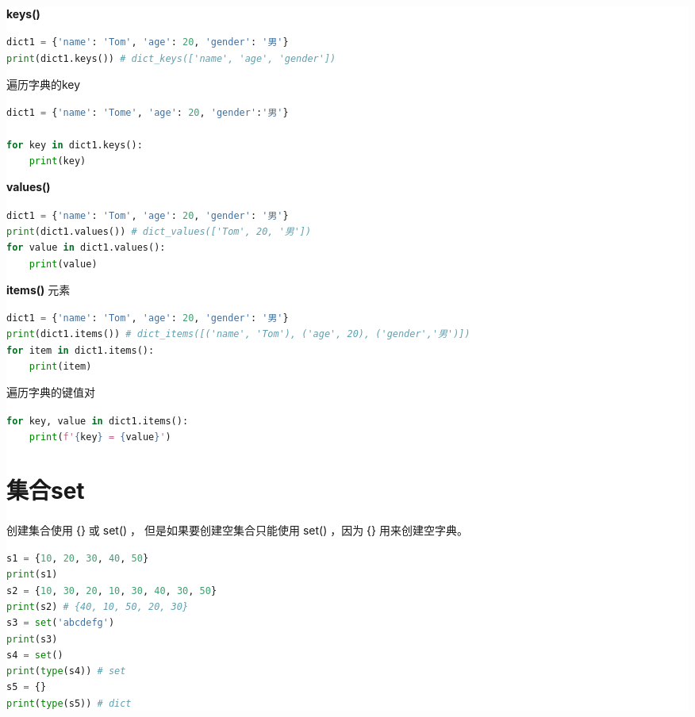 **keys()**  

```python
dict1 = {'name': 'Tom', 'age': 20, 'gender': '男'}
print(dict1.keys()) # dict_keys(['name', 'age', 'gender'])
```

遍历字典的key  

```python
dict1 = {'name': 'Tome', 'age': 20, 'gender':'男'}

for key in dict1.keys():
    print(key)
```

**values()**  

```python
dict1 = {'name': 'Tom', 'age': 20, 'gender': '男'}
print(dict1.values()) # dict_values(['Tom', 20, '男'])
for value in dict1.values():
    print(value)
```

**items()**  元素

```python
dict1 = {'name': 'Tom', 'age': 20, 'gender': '男'}
print(dict1.items()) # dict_items([('name', 'Tom'), ('age', 20), ('gender','男')])
for item in dict1.items():
    print(item)
```

遍历字典的键值对  

```python
for key, value in dict1.items():
    print(f'{key} = {value}')
```

# 集合set

创建集合使用 {} 或 set() ， 但是如果要创建空集合只能使用 set() ，因为 {} 用来创建空字典。  

```python
s1 = {10, 20, 30, 40, 50}
print(s1)
s2 = {10, 30, 20, 10, 30, 40, 30, 50}
print(s2) # {40, 10, 50, 20, 30}
s3 = set('abcdefg')
print(s3)
s4 = set()
print(type(s4)) # set
s5 = {}
print(type(s5)) # dict
```
